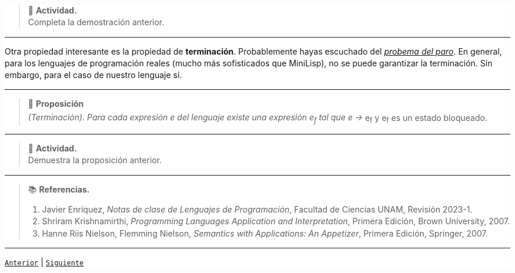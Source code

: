 > 📝 **Actividad.**   
> Completa la demostración anterior. 

---

Otra propiedad interesante es la propiedad de **terminación**. Probablemente hayas escuchado del [*probema del paro*](https://es.wikipedia.org/wiki/Problema_de_la_parada). En general, para los lenguajes de programación reales (mucho más sofisticados que MiniLisp), no se puede garantizar la terminación. Sin embargo, para el caso de nuestro lenguaje sí.

---

> 🌟 **Proposición**   
> *(Terminación). Para cada expresión e del lenguaje existe una expresión e<sub>f</sub> tal que e →<sup>*</sup> e<sub>f</sub> y e<sub>f</sub> es un estado bloqueado.  

---

> 📝 **Actividad.**   
> Demuestra la proposición anterior. 

--- 

> 📚 **Referencias.**
> 1. Javier Enríquez, *Notas de clase de Lenguajes de Programación*, Facultad de Ciencias UNAM, Revisión 2023-1.
> 1. Shriram Krishnamirthi, *Programming Languages Application and Interpretation*, Primera Edición, Brown
University, 2007.
> 1. Hanne Riis Nielson, Flemming Nielson, *Semantics with Applications: An Appetizer*, Primera Edición, Springer, 2007.

---

[`Anterior`](../tema05/README.md) | [`Siguiente`](../tema07/README.md)
